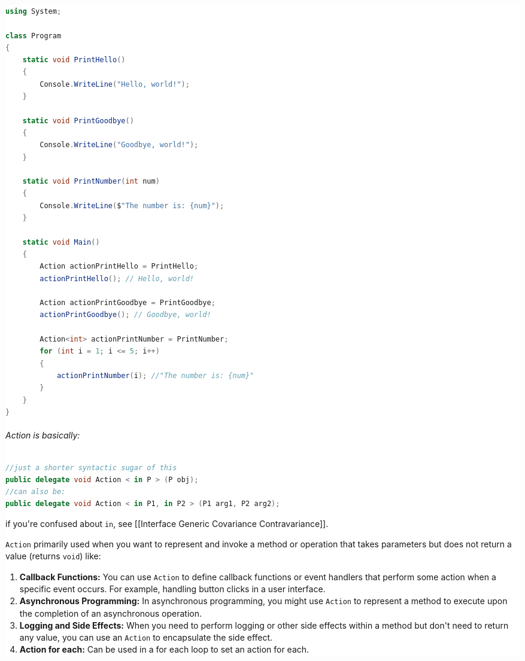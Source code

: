 ```c#
using System;

class Program
{
    static void PrintHello()
    {
        Console.WriteLine("Hello, world!");
    }
    
    static void PrintGoodbye()
    {
        Console.WriteLine("Goodbye, world!");
    }
    
    static void PrintNumber(int num)
    {
        Console.WriteLine($"The number is: {num}");
    }
    
    static void Main()
    {
        Action actionPrintHello = PrintHello;
        actionPrintHello(); // Hello, world!
        
        Action actionPrintGoodbye = PrintGoodbye;
        actionPrintGoodbye(); // Goodbye, world!
        
        Action<int> actionPrintNumber = PrintNumber;
        for (int i = 1; i <= 5; i++)
        {
            actionPrintNumber(i); //"The number is: {num}"
        }
    }
}
```
###### Action is basically:
```c#
//just a shorter syntactic sugar of this
public delegate void Action < in P > (P obj);
//can also be:
public delegate void Action < in P1, in P2 > (P1 arg1, P2 arg2);
```
if you're confused about `in`, see [[Interface Generic Covariance Contravariance]].

`Action` primarily used when you want to represent and invoke a method or operation that takes parameters but does not return a value (returns `void`) like:
1. **Callback Functions:** You can use `Action` to define callback functions or event handlers that perform some action when a specific event occurs. For example, handling button clicks in a user interface.
2. **Asynchronous Programming:** In asynchronous programming, you might use `Action` to represent a method to execute upon the completion of an asynchronous operation.
3. **Logging and Side Effects:** When you need to perform logging or other side effects within a method but don't need to return any value, you can use an `Action` to encapsulate the side effect.
4. **Action for each:** Can be used in a for each loop to set an action for each.
